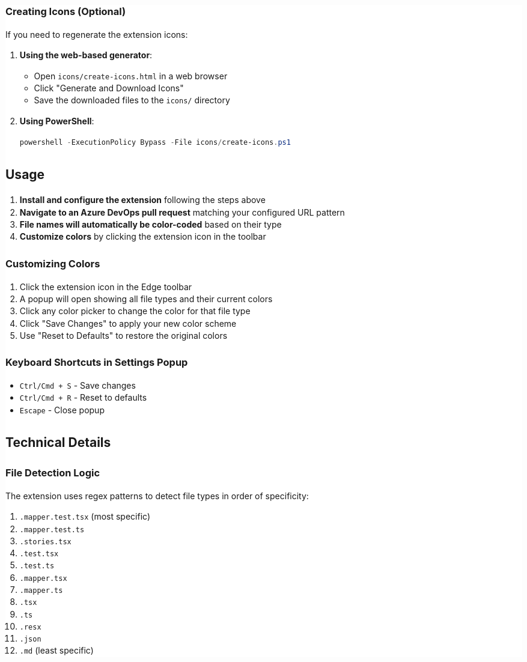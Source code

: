 ### Creating Icons (Optional)

If you need to regenerate the extension icons:

1. **Using the web-based generator**:
   - Open `icons/create-icons.html` in a web browser
   - Click "Generate and Download Icons"
   - Save the downloaded files to the `icons/` directory

2. **Using PowerShell**:
   ```powershell
   powershell -ExecutionPolicy Bypass -File icons/create-icons.ps1
   ```

## Usage

1. **Install and configure the extension** following the steps above
2. **Navigate to an Azure DevOps pull request** matching your configured URL pattern
3. **File names will automatically be color-coded** based on their type
4. **Customize colors** by clicking the extension icon in the toolbar

### Customizing Colors

1. Click the extension icon in the Edge toolbar
2. A popup will open showing all file types and their current colors
3. Click any color picker to change the color for that file type
4. Click "Save Changes" to apply your new color scheme
5. Use "Reset to Defaults" to restore the original colors

### Keyboard Shortcuts in Settings Popup

- `Ctrl/Cmd + S` - Save changes
- `Ctrl/Cmd + R` - Reset to defaults
- `Escape` - Close popup

## Technical Details

### File Detection Logic

The extension uses regex patterns to detect file types in order of specificity:

1. `.mapper.test.tsx` (most specific)
2. `.mapper.test.ts`
3. `.stories.tsx`
4. `.test.tsx`
5. `.test.ts`
6. `.mapper.tsx`
7. `.mapper.ts`
8. `.tsx`
9. `.ts`
10. `.resx`
11. `.json`
12. `.md` (least specific)
